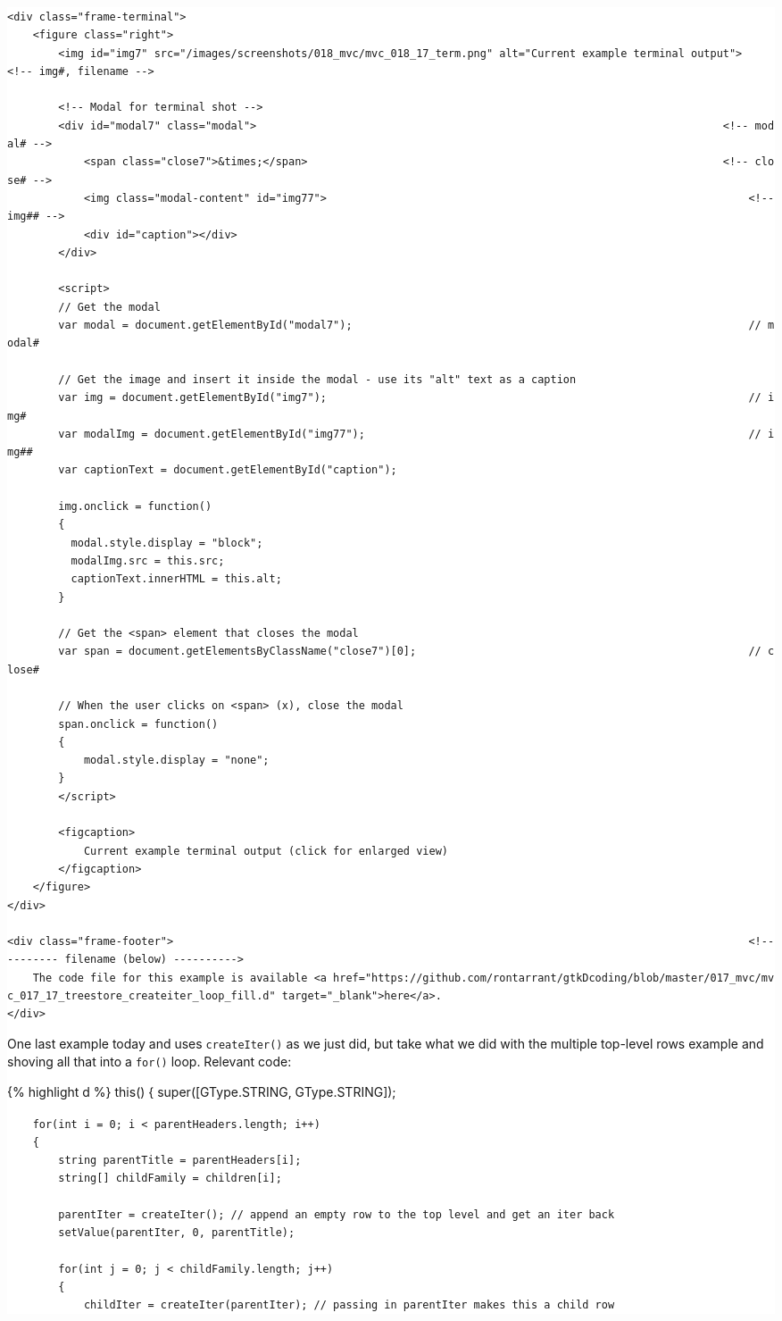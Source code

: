 	<div class="frame-terminal">
		<figure class="right">
			<img id="img7" src="/images/screenshots/018_mvc/mvc_018_17_term.png" alt="Current example terminal output"> 		<!-- img#, filename -->

			<!-- Modal for terminal shot -->
			<div id="modal7" class="modal">																			<!-- modal# -->
				<span class="close7">&times;</span>																	<!-- close# -->
				<img class="modal-content" id="img77">																	<!-- img## -->
				<div id="caption"></div>
			</div>
			
			<script>
			// Get the modal
			var modal = document.getElementById("modal7");																// modal#
			
			// Get the image and insert it inside the modal - use its "alt" text as a caption
			var img = document.getElementById("img7");																	// img#
			var modalImg = document.getElementById("img77");															// img##
			var captionText = document.getElementById("caption");

			img.onclick = function()
			{
			  modal.style.display = "block";
			  modalImg.src = this.src;
			  captionText.innerHTML = this.alt;
			}
			
			// Get the <span> element that closes the modal
			var span = document.getElementsByClassName("close7")[0];													// close#
			
			// When the user clicks on <span> (x), close the modal
			span.onclick = function()
			{ 
				modal.style.display = "none";
			}
			</script>

			<figcaption>
				Current example terminal output (click for enlarged view)
			</figcaption>
		</figure>
	</div>

	<div class="frame-footer">																							<!---------- filename (below) ---------->
		The code file for this example is available <a href="https://github.com/rontarrant/gtkDcoding/blob/master/017_mvc/mvc_017_17_treestore_createiter_loop_fill.d" target="_blank">here</a>.
	</div>
</div>


One last example today and uses `createIter()` as we just did, but take what we did with the multiple top-level rows example and shoving all that into a `for()` loop. Relevant code:

{% highlight d %}
	this()
	{
		super([GType.STRING, GType.STRING]);

		for(int i = 0; i < parentHeaders.length; i++)
		{
			string parentTitle = parentHeaders[i];
			string[] childFamily = children[i];

			parentIter = createIter(); // append an empty row to the top level and get an iter back
			setValue(parentIter, 0, parentTitle);

			for(int j = 0; j < childFamily.length; j++)
			{
				childIter = createIter(parentIter); // passing in parentIter makes this a child row